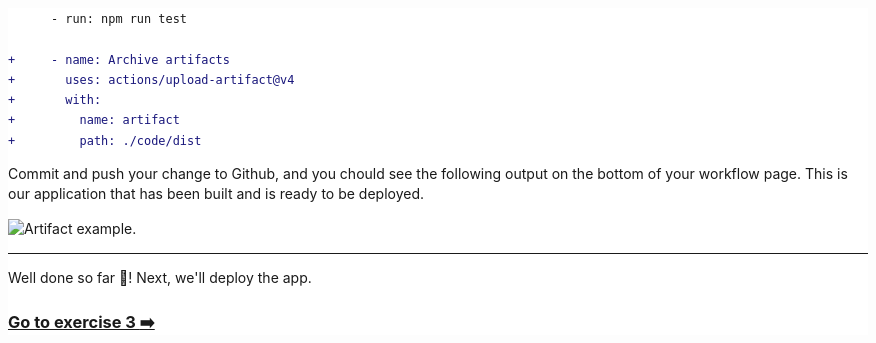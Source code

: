 ```diff
      - run: npm run test

+     - name: Archive artifacts
+       uses: actions/upload-artifact@v4
+       with:
+         name: artifact
+         path: ./code/dist
```

Commit and push your change to Github, and you chould see the following output on the bottom of your workflow page. This is our application that has been built and is ready to be deployed.

 ![Artifact example](./images/actions-artifact.png).
___

Well done so far :tada:! Next, we'll deploy the app.

### [Go to exercise 3 :arrow_right:](../exercise-3/README.md)
